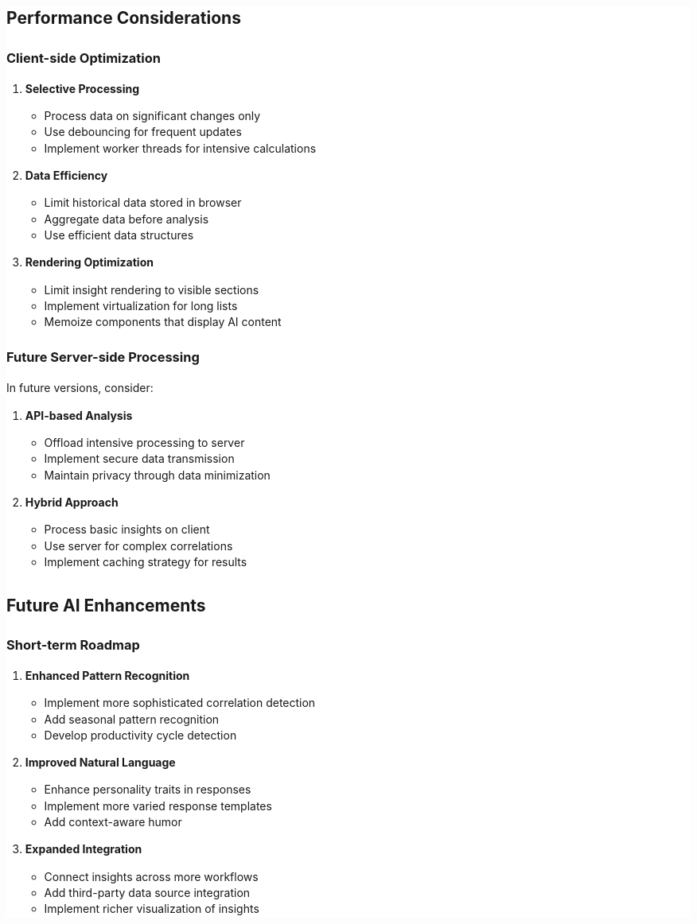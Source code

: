 ## Performance Considerations

### Client-side Optimization

1. **Selective Processing**

   - Process data on significant changes only
   - Use debouncing for frequent updates
   - Implement worker threads for intensive calculations

2. **Data Efficiency**

   - Limit historical data stored in browser
   - Aggregate data before analysis
   - Use efficient data structures

3. **Rendering Optimization**
   - Limit insight rendering to visible sections
   - Implement virtualization for long lists
   - Memoize components that display AI content

### Future Server-side Processing

In future versions, consider:

1. **API-based Analysis**

   - Offload intensive processing to server
   - Implement secure data transmission
   - Maintain privacy through data minimization

2. **Hybrid Approach**
   - Process basic insights on client
   - Use server for complex correlations
   - Implement caching strategy for results

## Future AI Enhancements

### Short-term Roadmap

1. **Enhanced Pattern Recognition**

   - Implement more sophisticated correlation detection
   - Add seasonal pattern recognition
   - Develop productivity cycle detection

2. **Improved Natural Language**

   - Enhance personality traits in responses
   - Implement more varied response templates
   - Add context-aware humor

3. **Expanded Integration**
   - Connect insights across more workflows
   - Add third-party data source integration
   - Implement richer visualization of insights
